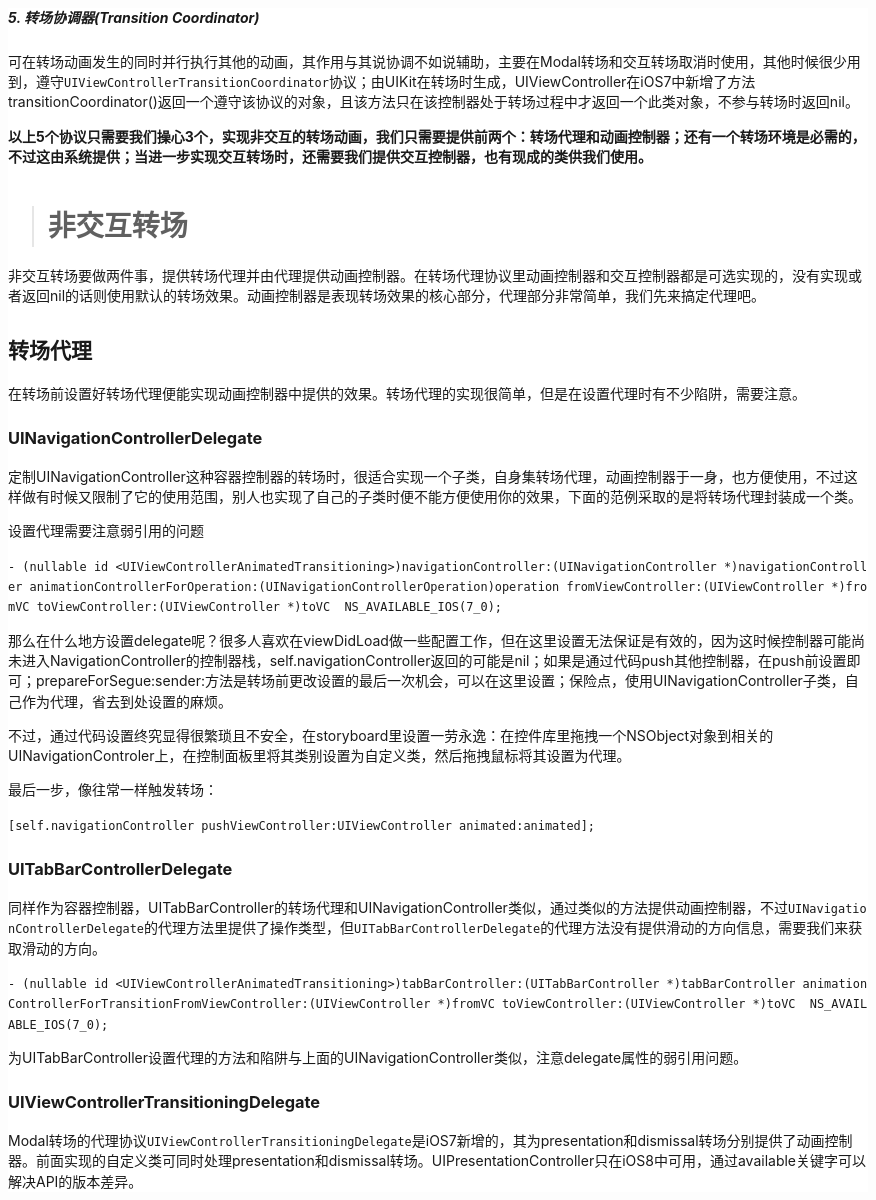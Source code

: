 ##### 5. 转场协调器(Transition Coordinator)
可在转场动画发生的同时并行执行其他的动画，其作用与其说协调不如说辅助，主要在Modal转场和交互转场取消时使用，其他时候很少用到，遵守`UIViewControllerTransitionCoordinator`协议；由UIKit在转场时生成，UIViewController在iOS7中新增了方法transitionCoordinator()返回一个遵守该协议的对象，且该方法只在该控制器处于转场过程中才返回一个此类对象，不参与转场时返回nil。

**以上5个协议只需要我们操心3个，实现非交互的转场动画，我们只需要提供前两个：转场代理和动画控制器；还有一个转场环境是必需的，不过这由系统提供；当进一步实现交互转场时，还需要我们提供交互控制器，也有现成的类供我们使用。**

> # 非交互转场

非交互转场要做两件事，提供转场代理并由代理提供动画控制器。在转场代理协议里动画控制器和交互控制器都是可选实现的，没有实现或者返回nil的话则使用默认的转场效果。动画控制器是表现转场效果的核心部分，代理部分非常简单，我们先来搞定代理吧。

## 转场代理

在转场前设置好转场代理便能实现动画控制器中提供的效果。转场代理的实现很简单，但是在设置代理时有不少陷阱，需要注意。

### UINavigationControllerDelegate
定制UINavigationController这种容器控制器的转场时，很适合实现一个子类，自身集转场代理，动画控制器于一身，也方便使用，不过这样做有时候又限制了它的使用范围，别人也实现了自己的子类时便不能方便使用你的效果，下面的范例采取的是将转场代理封装成一个类。

设置代理需要注意弱引用的问题

```
- (nullable id <UIViewControllerAnimatedTransitioning>)navigationController:(UINavigationController *)navigationController animationControllerForOperation:(UINavigationControllerOperation)operation fromViewController:(UIViewController *)fromVC toViewController:(UIViewController *)toVC  NS_AVAILABLE_IOS(7_0);
```

那么在什么地方设置delegate呢？很多人喜欢在viewDidLoad做一些配置工作，但在这里设置无法保证是有效的，因为这时候控制器可能尚未进入NavigationController的控制器栈，self.navigationController返回的可能是nil；如果是通过代码push其他控制器，在push前设置即可；prepareForSegue:sender:方法是转场前更改设置的最后一次机会，可以在这里设置；保险点，使用UINavigationController子类，自己作为代理，省去到处设置的麻烦。

不过，通过代码设置终究显得很繁琐且不安全，在storyboard里设置一劳永逸：在控件库里拖拽一个NSObject对象到相关的UINavigationControler上，在控制面板里将其类别设置为自定义类，然后拖拽鼠标将其设置为代理。

最后一步，像往常一样触发转场：

```
[self.navigationController pushViewController:UIViewController animated:animated];
```

### UITabBarControllerDelegate
同样作为容器控制器，UITabBarController的转场代理和UINavigationController类似，通过类似的方法提供动画控制器，不过`UINavigationControllerDelegate`的代理方法里提供了操作类型，但`UITabBarControllerDelegate`的代理方法没有提供滑动的方向信息，需要我们来获取滑动的方向。

```
- (nullable id <UIViewControllerAnimatedTransitioning>)tabBarController:(UITabBarController *)tabBarController animationControllerForTransitionFromViewController:(UIViewController *)fromVC toViewController:(UIViewController *)toVC  NS_AVAILABLE_IOS(7_0);
```

为UITabBarController设置代理的方法和陷阱与上面的UINavigationController类似，注意delegate属性的弱引用问题。

### UIViewControllerTransitioningDelegate
Modal转场的代理协议`UIViewControllerTransitioningDelegate`是iOS7新增的，其为presentation和dismissal转场分别提供了动画控制器。前面实现的自定义类可同时处理presentation和dismissal转场。UIPresentationController只在iOS8中可用，通过available关键字可以解决API的版本差异。
